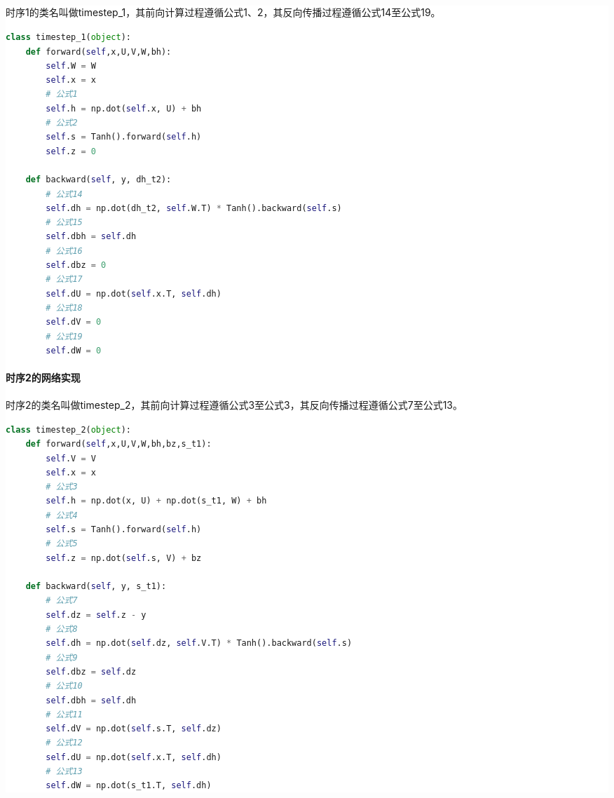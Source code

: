 时序1的类名叫做timestep_1，其前向计算过程遵循公式1、2，其反向传播过程遵循公式14至公式19。

```Python
class timestep_1(object):
    def forward(self,x,U,V,W,bh):
        self.W = W
        self.x = x
        # 公式1
        self.h = np.dot(self.x, U) + bh
        # 公式2
        self.s = Tanh().forward(self.h)
        self.z = 0

    def backward(self, y, dh_t2):
        # 公式14
        self.dh = np.dot(dh_t2, self.W.T) * Tanh().backward(self.s)
        # 公式15
        self.dbh = self.dh       
        # 公式16
        self.dbz = 0
        # 公式17
        self.dU = np.dot(self.x.T, self.dh)
        # 公式18
        self.dV = 0        
        # 公式19
        self.dW = 0
```

#### 时序2的网络实现

时序2的类名叫做timestep_2，其前向计算过程遵循公式3至公式3，其反向传播过程遵循公式7至公式13。

```Python
class timestep_2(object):
    def forward(self,x,U,V,W,bh,bz,s_t1):
        self.V = V
        self.x = x
        # 公式3
        self.h = np.dot(x, U) + np.dot(s_t1, W) + bh
        # 公式4
        self.s = Tanh().forward(self.h)
        # 公式5
        self.z = np.dot(self.s, V) + bz

    def backward(self, y, s_t1):
        # 公式7
        self.dz = self.z - y
        # 公式8
        self.dh = np.dot(self.dz, self.V.T) * Tanh().backward(self.s)
        # 公式9
        self.dbz = self.dz
        # 公式10
        self.dbh = self.dh        
        # 公式11
        self.dV = np.dot(self.s.T, self.dz)
        # 公式12
        self.dU = np.dot(self.x.T, self.dh)
        # 公式13
        self.dW = np.dot(s_t1.T, self.dh)
```
